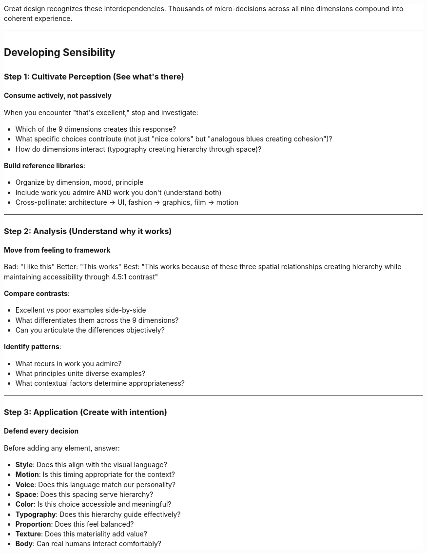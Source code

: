 Great design recognizes these interdependencies. Thousands of micro-decisions across all nine dimensions compound into coherent experience.

---

## Developing Sensibility

### Step 1: Cultivate Perception (See what's there)

**Consume actively, not passively**

When you encounter "that's excellent," stop and investigate:
- Which of the 9 dimensions creates this response?
- What specific choices contribute (not just "nice colors" but "analogous blues creating cohesion")?
- How do dimensions interact (typography creating hierarchy through space)?

**Build reference libraries**:
- Organize by dimension, mood, principle
- Include work you admire AND work you don't (understand both)
- Cross-pollinate: architecture → UI, fashion → graphics, film → motion

---

### Step 2: Analysis (Understand why it works)

**Move from feeling to framework**

Bad: "I like this"
Better: "This works"
Best: "This works because of these three spatial relationships creating hierarchy while maintaining accessibility through 4.5:1 contrast"

**Compare contrasts**:
- Excellent vs poor examples side-by-side
- What differentiates them across the 9 dimensions?
- Can you articulate the differences objectively?

**Identify patterns**:
- What recurs in work you admire?
- What principles unite diverse examples?
- What contextual factors determine appropriateness?

---

### Step 3: Application (Create with intention)

**Defend every decision**

Before adding any element, answer:
- **Style**: Does this align with the visual language?
- **Motion**: Is this timing appropriate for the context?
- **Voice**: Does this language match our personality?
- **Space**: Does this spacing serve hierarchy?
- **Color**: Is this choice accessible and meaningful?
- **Typography**: Does this hierarchy guide effectively?
- **Proportion**: Does this feel balanced?
- **Texture**: Does this materiality add value?
- **Body**: Can real humans interact comfortably?
